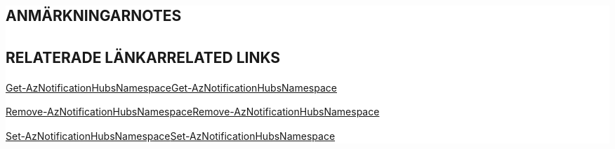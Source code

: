 ## <span data-ttu-id="0810f-157">ANMÄRKNINGAR</span><span class="sxs-lookup"><span data-stu-id="0810f-157">NOTES</span></span>

## <span data-ttu-id="0810f-158">RELATERADE LÄNKAR</span><span class="sxs-lookup"><span data-stu-id="0810f-158">RELATED LINKS</span></span>

[<span data-ttu-id="0810f-159">Get-AzNotificationHubsNamespace</span><span class="sxs-lookup"><span data-stu-id="0810f-159">Get-AzNotificationHubsNamespace</span></span>](./Get-AzNotificationHubsNamespace.md)

[<span data-ttu-id="0810f-160">Remove-AzNotificationHubsNamespace</span><span class="sxs-lookup"><span data-stu-id="0810f-160">Remove-AzNotificationHubsNamespace</span></span>](./Remove-AzNotificationHubsNamespace.md)

[<span data-ttu-id="0810f-161">Set-AzNotificationHubsNamespace</span><span class="sxs-lookup"><span data-stu-id="0810f-161">Set-AzNotificationHubsNamespace</span></span>](./Set-AzNotificationHubsNamespace.md)



